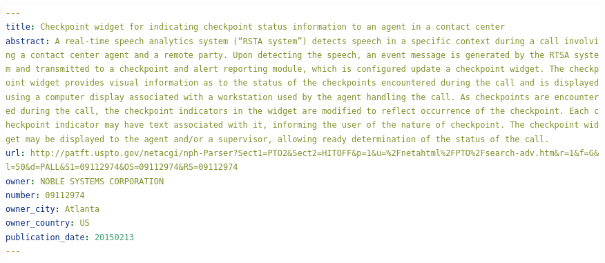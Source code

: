 ```yaml
---
title: Checkpoint widget for indicating checkpoint status information to an agent in a contact center
abstract: A real-time speech analytics system (“RSTA system”) detects speech in a specific context during a call involving a contact center agent and a remote party. Upon detecting the speech, an event message is generated by the RTSA system and transmitted to a checkpoint and alert reporting module, which is configured update a checkpoint widget. The checkpoint widget provides visual information as to the status of the checkpoints encountered during the call and is displayed using a computer display associated with a workstation used by the agent handling the call. As checkpoints are encountered during the call, the checkpoint indicators in the widget are modified to reflect occurrence of the checkpoint. Each checkpoint indicator may have text associated with it, informing the user of the nature of checkpoint. The checkpoint widget may be displayed to the agent and/or a supervisor, allowing ready determination of the status of the call.
url: http://patft.uspto.gov/netacgi/nph-Parser?Sect1=PTO2&Sect2=HITOFF&p=1&u=%2Fnetahtml%2FPTO%2Fsearch-adv.htm&r=1&f=G&l=50&d=PALL&S1=09112974&OS=09112974&RS=09112974
owner: NOBLE SYSTEMS CORPORATION
number: 09112974
owner_city: Atlanta
owner_country: US
publication_date: 20150213
---
```

